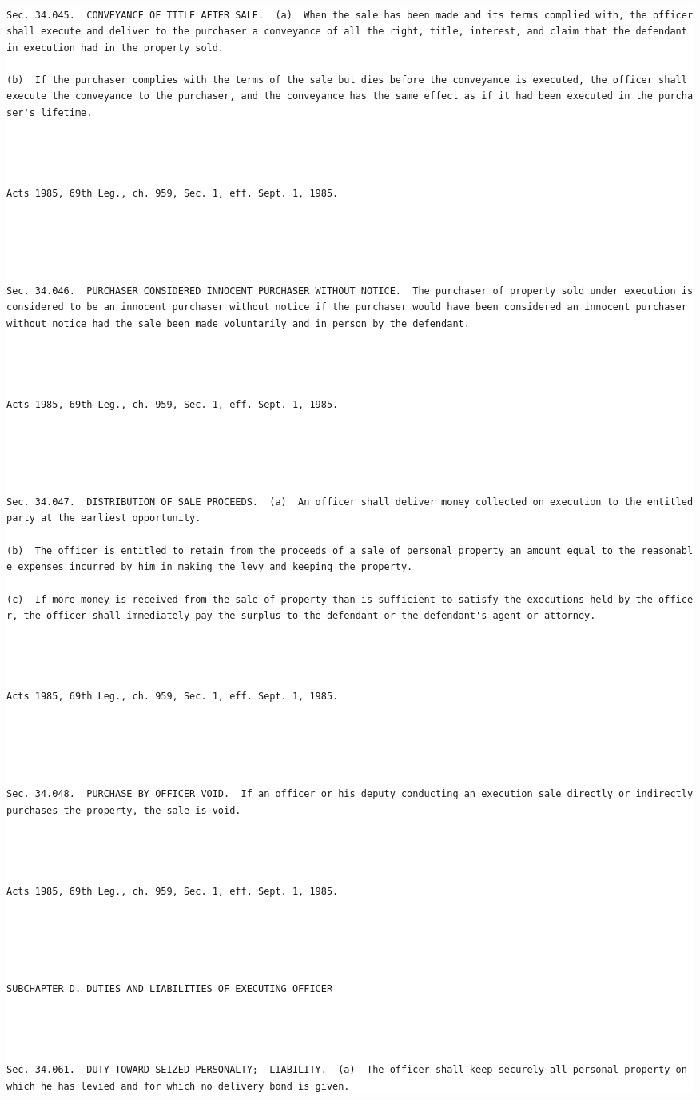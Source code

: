     
    
    
    
    Sec. 34.045.  CONVEYANCE OF TITLE AFTER SALE.  (a)  When the sale has been made and its terms complied with, the officer shall execute and deliver to the purchaser a conveyance of all the right, title, interest, and claim that the defendant in execution had in the property sold.
    
    (b)  If the purchaser complies with the terms of the sale but dies before the conveyance is executed, the officer shall execute the conveyance to the purchaser, and the conveyance has the same effect as if it had been executed in the purchaser's lifetime.
    
    
    
    
    Acts 1985, 69th Leg., ch. 959, Sec. 1, eff. Sept. 1, 1985.
    
    
    
    
    
    Sec. 34.046.  PURCHASER CONSIDERED INNOCENT PURCHASER WITHOUT NOTICE.  The purchaser of property sold under execution is considered to be an innocent purchaser without notice if the purchaser would have been considered an innocent purchaser without notice had the sale been made voluntarily and in person by the defendant.
    
    
    
    
    Acts 1985, 69th Leg., ch. 959, Sec. 1, eff. Sept. 1, 1985.
    
    
    
    
    
    Sec. 34.047.  DISTRIBUTION OF SALE PROCEEDS.  (a)  An officer shall deliver money collected on execution to the entitled party at the earliest opportunity.
    
    (b)  The officer is entitled to retain from the proceeds of a sale of personal property an amount equal to the reasonable expenses incurred by him in making the levy and keeping the property.
    
    (c)  If more money is received from the sale of property than is sufficient to satisfy the executions held by the officer, the officer shall immediately pay the surplus to the defendant or the defendant's agent or attorney.
    
    
    
    
    Acts 1985, 69th Leg., ch. 959, Sec. 1, eff. Sept. 1, 1985.
    
    
    
    
    
    Sec. 34.048.  PURCHASE BY OFFICER VOID.  If an officer or his deputy conducting an execution sale directly or indirectly purchases the property, the sale is void.
    
    
    
    
    Acts 1985, 69th Leg., ch. 959, Sec. 1, eff. Sept. 1, 1985.
    
    
    
    
    
    SUBCHAPTER D. DUTIES AND LIABILITIES OF EXECUTING OFFICER
    
      
    
    
    Sec. 34.061.  DUTY TOWARD SEIZED PERSONALTY;  LIABILITY.  (a)  The officer shall keep securely all personal property on which he has levied and for which no delivery bond is given.
    